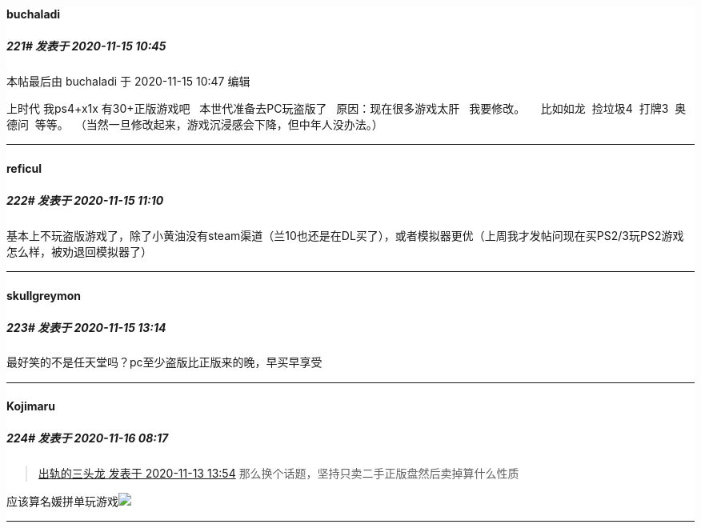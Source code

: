 ####  buchaladi  
##### 221#       发表于 2020-11-15 10:45



 本帖最后由 buchaladi 于 2020-11-15 10:47 编辑 

上时代 我ps4+x1x 有30+正版游戏吧   本世代准备去PC玩盗版了   原因：现在很多游戏太肝   我要修改。     比如如龙  捡垃圾4  打牌3  奥德问  等等。  （当然一旦修改起来，游戏沉浸感会下降，但中年人没办法。）







*****

####  reficul  
##### 222#       发表于 2020-11-15 11:10




基本上不玩盗版游戏了，除了小黄油没有steam渠道（兰10也还是在DL买了），或者模拟器更优（上周我才发帖问现在买PS2/3玩PS2游戏怎么样，被劝退回模拟器了）







*****

####  skullgreymon  
##### 223#       发表于 2020-11-15 13:14




最好笑的不是任天堂吗？pc至少盗版比正版来的晚，早买早享受







*****

####  Kojimaru  
##### 224#       发表于 2020-11-16 08:17



<blockquote><a href="httphttps://bbs.saraba1st.com/2b/forum.php?mod=redirect&amp;goto=findpost&amp;pid=49381137&amp;ptid=1971603" target="_blank">出轨的三头龙 发表于 2020-11-13 13:54</a>
那么换个话题，坚持只卖二手正版盘然后卖掉算什么性质</blockquote>
应该算名媛拼单玩游戏<img src="https://static.saraba1st.com/image/smiley/face2017/040.png" referrerpolicy="no-referrer">







*****
